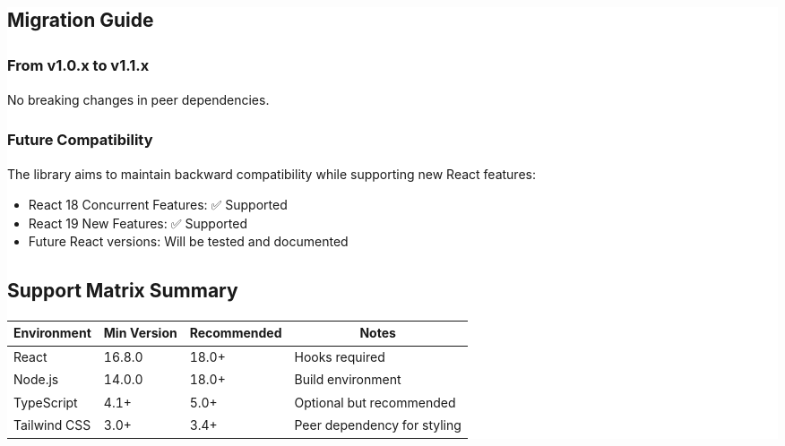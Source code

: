 ## Migration Guide

### From v1.0.x to v1.1.x

No breaking changes in peer dependencies.

### Future Compatibility

The library aims to maintain backward compatibility while supporting new React features:

- React 18 Concurrent Features: ✅ Supported
- React 19 New Features: ✅ Supported
- Future React versions: Will be tested and documented

## Support Matrix Summary

| Environment | Min Version | Recommended | Notes |
|-------------|-------------|-------------|-------|
| React | 16.8.0 | 18.0+ | Hooks required |
| Node.js | 14.0.0 | 18.0+ | Build environment |
| TypeScript | 4.1+ | 5.0+ | Optional but recommended |
| Tailwind CSS | 3.0+ | 3.4+ | Peer dependency for styling |
